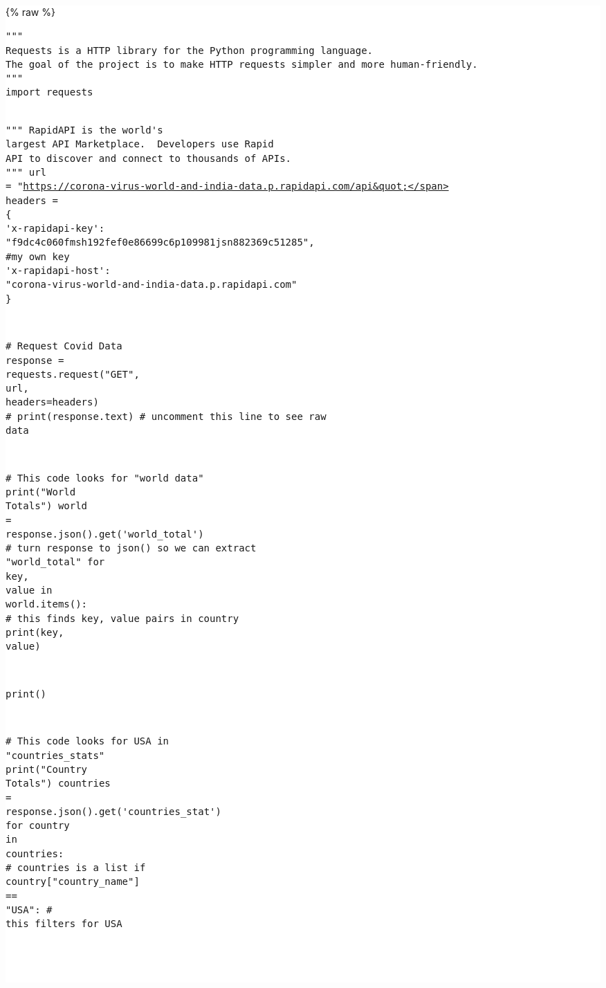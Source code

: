 </div>
</div>
</div>
    {% raw %}
    
<div class="cell border-box-sizing code_cell rendered">
<div class="input">

<div class="inner_cell">
    <div class="input_area">
<div class=" highlight hl-ipython3"><pre><span></span><span class="sd">&quot;&quot;&quot;</span>
<span class="sd">Requests is a HTTP library for the Python programming language. </span>
<span class="sd">The goal of the project is to make HTTP requests simpler and more human-friendly. </span>
<span class="sd">&quot;&quot;&quot;</span>
<span class="kn">import</span> <span class="nn">requests</span>

<span class="sd">&quot;&quot;&quot;</span>
<span class="sd">RapidAPI is the world&#39;s largest API Marketplace. </span>
<span class="sd">Developers use Rapid API to discover and connect to thousands of APIs. </span>
<span class="sd">&quot;&quot;&quot;</span>
<span class="n">url</span> <span class="o">=</span> <span class="s2">&quot;https://corona-virus-world-and-india-data.p.rapidapi.com/api&quot;</span>
<span class="n">headers</span> <span class="o">=</span> <span class="p">{</span>
    <span class="s1">&#39;x-rapidapi-key&#39;</span><span class="p">:</span> <span class="s2">&quot;f9dc4c060fmsh192fef0e86699c6p109981jsn882369c51285&quot;</span><span class="p">,</span> <span class="c1">#my own key</span>
    <span class="s1">&#39;x-rapidapi-host&#39;</span><span class="p">:</span> <span class="s2">&quot;corona-virus-world-and-india-data.p.rapidapi.com&quot;</span>
<span class="p">}</span>

<span class="c1"># Request Covid Data</span>
<span class="n">response</span> <span class="o">=</span> <span class="n">requests</span><span class="o">.</span><span class="n">request</span><span class="p">(</span><span class="s2">&quot;GET&quot;</span><span class="p">,</span> <span class="n">url</span><span class="p">,</span> <span class="n">headers</span><span class="o">=</span><span class="n">headers</span><span class="p">)</span>
<span class="c1"># print(response.text)  # uncomment this line to see raw data</span>

<span class="c1"># This code looks for &quot;world data&quot;</span>
<span class="nb">print</span><span class="p">(</span><span class="s2">&quot;World Totals&quot;</span><span class="p">)</span>
<span class="n">world</span> <span class="o">=</span> <span class="n">response</span><span class="o">.</span><span class="n">json</span><span class="p">()</span><span class="o">.</span><span class="n">get</span><span class="p">(</span><span class="s1">&#39;world_total&#39;</span><span class="p">)</span>  <span class="c1"># turn response to json() so we can extract &quot;world_total&quot;</span>
<span class="k">for</span> <span class="n">key</span><span class="p">,</span> <span class="n">value</span> <span class="ow">in</span> <span class="n">world</span><span class="o">.</span><span class="n">items</span><span class="p">():</span>  <span class="c1"># this finds key, value pairs in country</span>
    <span class="nb">print</span><span class="p">(</span><span class="n">key</span><span class="p">,</span> <span class="n">value</span><span class="p">)</span>

<span class="nb">print</span><span class="p">()</span>

<span class="c1"># This code looks for USA in &quot;countries_stats&quot;</span>
<span class="nb">print</span><span class="p">(</span><span class="s2">&quot;Country Totals&quot;</span><span class="p">)</span>
<span class="n">countries</span> <span class="o">=</span> <span class="n">response</span><span class="o">.</span><span class="n">json</span><span class="p">()</span><span class="o">.</span><span class="n">get</span><span class="p">(</span><span class="s1">&#39;countries_stat&#39;</span><span class="p">)</span>
<span class="k">for</span> <span class="n">country</span> <span class="ow">in</span> <span class="n">countries</span><span class="p">:</span>  <span class="c1"># countries is a list</span>
    <span class="k">if</span> <span class="n">country</span><span class="p">[</span><span class="s2">&quot;country_name&quot;</span><span class="p">]</span> <span class="o">==</span> <span class="s2">&quot;USA&quot;</span><span class="p">:</span>  <span class="c1"># this filters for USA</span>
